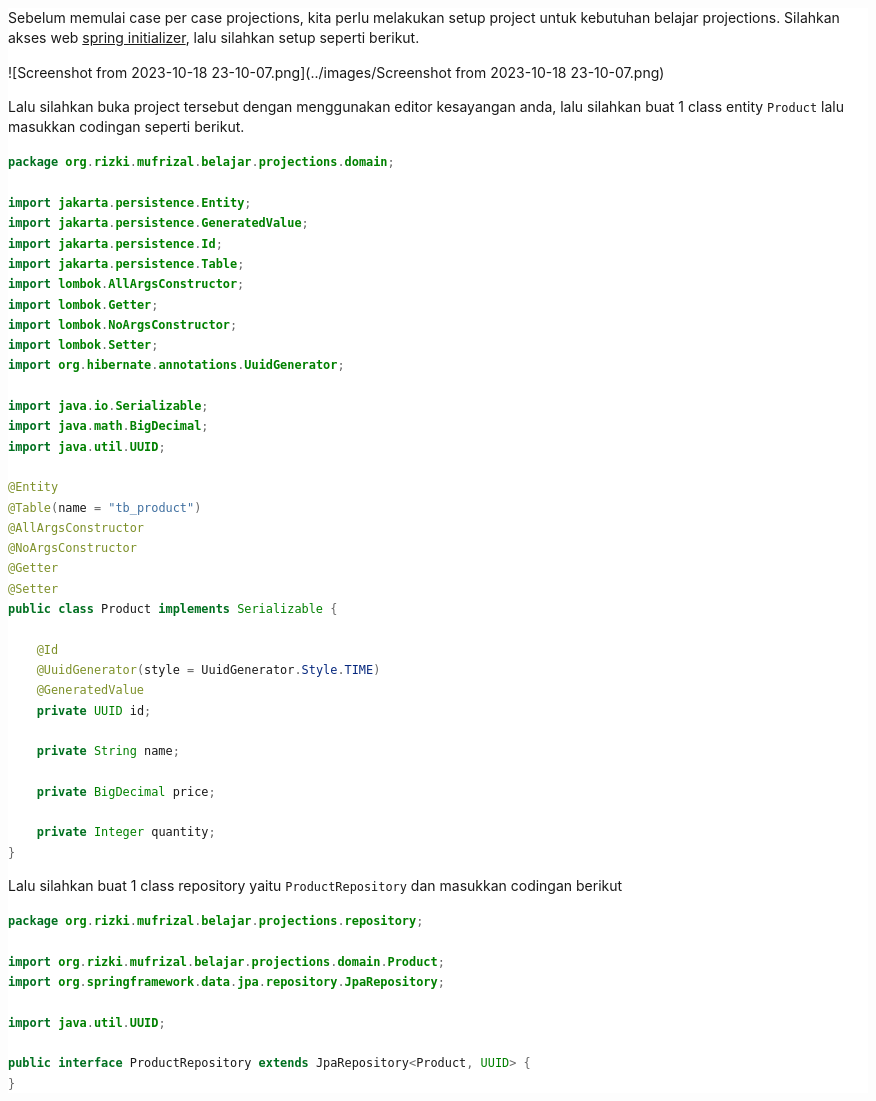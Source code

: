 Sebelum memulai case per case projections, kita perlu melakukan setup project untuk kebutuhan belajar projections. Silahkan akses web [spring initializer](https://start.spring.io/), lalu silahkan setup seperti berikut.

![Screenshot from 2023-10-18 23-10-07.png](../images/Screenshot from 2023-10-18 23-10-07.png)

Lalu silahkan buka project tersebut dengan menggunakan editor kesayangan anda, lalu silahkan buat 1 class entity `Product` lalu masukkan codingan seperti berikut.

```java
package org.rizki.mufrizal.belajar.projections.domain;

import jakarta.persistence.Entity;
import jakarta.persistence.GeneratedValue;
import jakarta.persistence.Id;
import jakarta.persistence.Table;
import lombok.AllArgsConstructor;
import lombok.Getter;
import lombok.NoArgsConstructor;
import lombok.Setter;
import org.hibernate.annotations.UuidGenerator;

import java.io.Serializable;
import java.math.BigDecimal;
import java.util.UUID;

@Entity
@Table(name = "tb_product")
@AllArgsConstructor
@NoArgsConstructor
@Getter
@Setter
public class Product implements Serializable {

    @Id
    @UuidGenerator(style = UuidGenerator.Style.TIME)
    @GeneratedValue
    private UUID id;

    private String name;

    private BigDecimal price;

    private Integer quantity;
}
```

Lalu silahkan buat 1 class repository yaitu `ProductRepository` dan masukkan codingan berikut

```java
package org.rizki.mufrizal.belajar.projections.repository;

import org.rizki.mufrizal.belajar.projections.domain.Product;
import org.springframework.data.jpa.repository.JpaRepository;

import java.util.UUID;

public interface ProductRepository extends JpaRepository<Product, UUID> {
}
```
